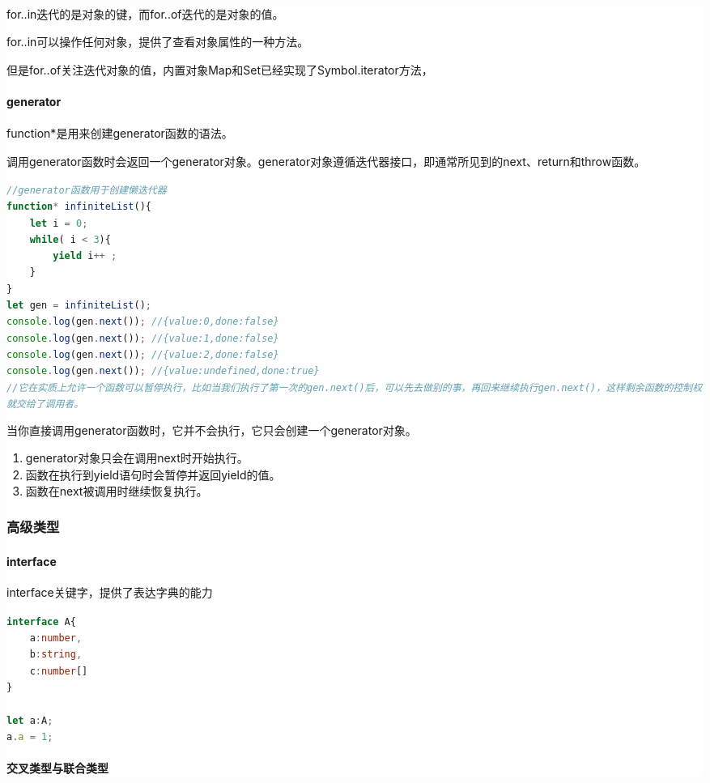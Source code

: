 for..in迭代的是对象的键，而for..of迭代的是对象的值。

for..in可以操作任何对象，提供了查看对象属性的一种方法。

但是for..of关注迭代对象的值，内置对象Map和Set已经实现了Symbol.iterator方法，



####  generator

function*是用来创建generator函数的语法。

调用generator函数时会返回一个generator对象。generator对象遵循迭代器接口，即通常所见到的next、return和throw函数。

```ts
//generator函数用于创建懒迭代器
function* infiniteList(){
    let i = 0;
    while( i < 3){
        yield i++ ;
    }
}
let gen = infiniteList();
console.log(gen.next()); //{value:0,done:false}
console.log(gen.next()); //{value:1,done:false}
console.log(gen.next()); //{value:2,done:false}
console.log(gen.next()); //{value:undefined,done:true}
//它在实质上允许一个函数可以暂停执行，比如当我们执行了第一次的gen.next()后，可以先去做别的事，再回来继续执行gen.next()，这样剩余函数的控制权就交给了调用者。

```

当你直接调用generator函数时，它并不会执行，它只会创建一个generator对象。

1. generator对象只会在调用next时开始执行。
2. 函数在执行到yield语句时会暂停并返回yield的值。
3. 函数在next被调用时继续恢复执行。



### 高级类型

#### interface

interface关键字，提供了表达字典的能力

```ts
interface A{
    a:number,
    b:string,
    c:number[]
}

let a:A;
a.a = 1;
```

####  交叉类型与联合类型
